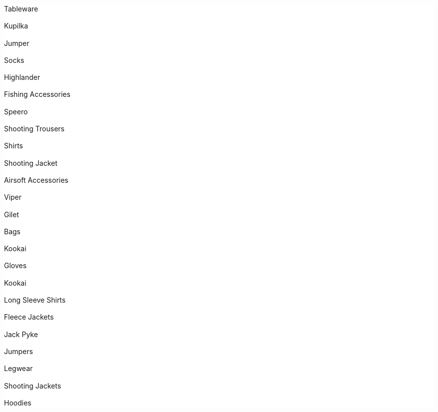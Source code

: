 
Tableware


Kupilka


Jumper


Socks


Highlander


Fishing Accessories


Speero


Shooting Trousers


Shirts


Shooting Jacket


Airsoft Accessories


Viper


Gilet


Bags


Kookai


Gloves


Kookai


Long Sleeve Shirts


Fleece Jackets


Jack Pyke


Jumpers


Legwear


Shooting Jackets


Hoodies

